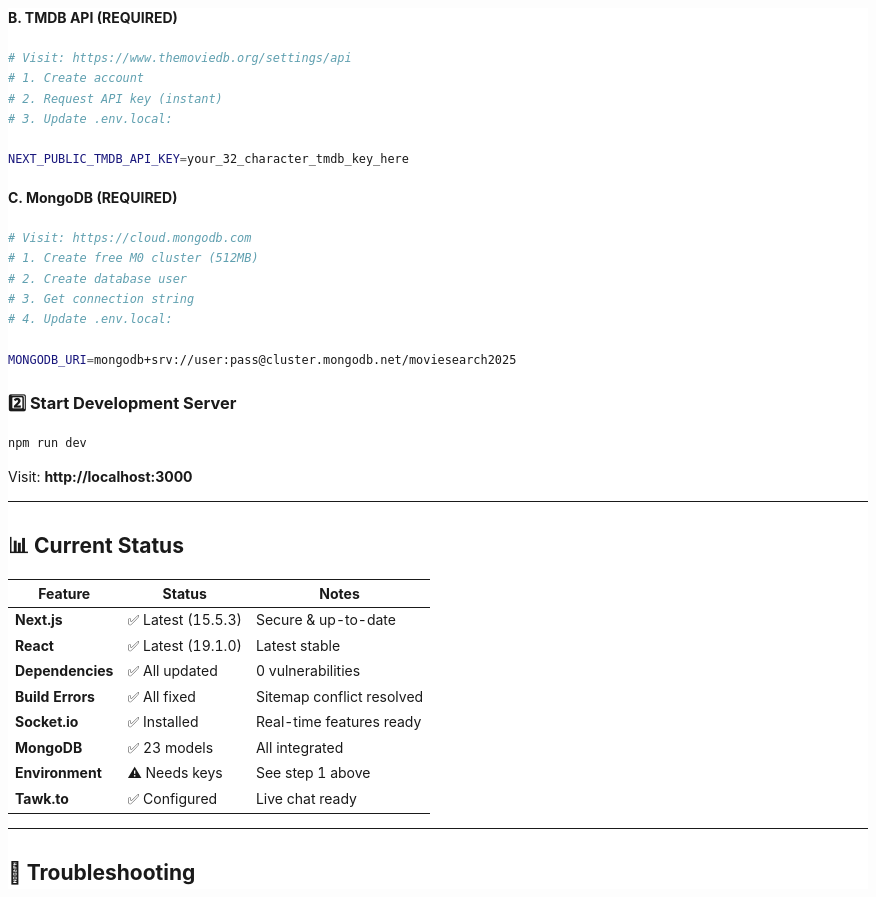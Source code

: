 #### B. TMDB API (REQUIRED)
```bash
# Visit: https://www.themoviedb.org/settings/api
# 1. Create account
# 2. Request API key (instant)
# 3. Update .env.local:

NEXT_PUBLIC_TMDB_API_KEY=your_32_character_tmdb_key_here
```

#### C. MongoDB (REQUIRED)
```bash
# Visit: https://cloud.mongodb.com
# 1. Create free M0 cluster (512MB)
# 2. Create database user
# 3. Get connection string
# 4. Update .env.local:

MONGODB_URI=mongodb+srv://user:pass@cluster.mongodb.net/moviesearch2025
```

### 2️⃣ Start Development Server

```bash
npm run dev
```

Visit: **http://localhost:3000**

---

## 📊 Current Status

| Feature | Status | Notes |
|---------|--------|-------|
| **Next.js** | ✅ Latest (15.5.3) | Secure & up-to-date |
| **React** | ✅ Latest (19.1.0) | Latest stable |
| **Dependencies** | ✅ All updated | 0 vulnerabilities |
| **Build Errors** | ✅ All fixed | Sitemap conflict resolved |
| **Socket.io** | ✅ Installed | Real-time features ready |
| **MongoDB** | ✅ 23 models | All integrated |
| **Environment** | ⚠️ Needs keys | See step 1 above |
| **Tawk.to** | ✅ Configured | Live chat ready |

---

## 🔧 Troubleshooting
